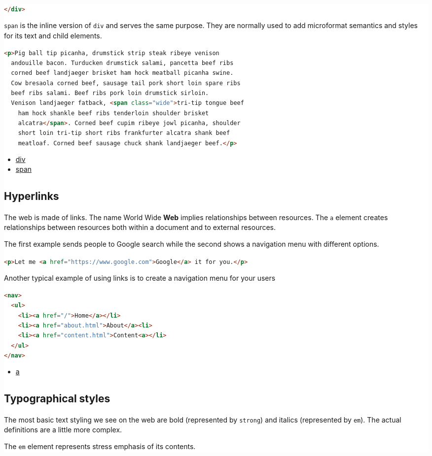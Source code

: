 ```html
</div>
```

`span` is the inline version of `div` and serves the same purpose. They are normally used to add microformat semantics and styles for its text and child elements.

```html
<p>Pig ball tip picanha, drumstick strip steak ribeye venison
  andouille bacon. Turducken drumstick salami, pancetta beef ribs
  corned beef landjaeger brisket ham hock meatball picanha swine.
  Cow bresaola corned beef, sausage tail pork short loin spare ribs
  beef ribs salami. Beef ribs pork loin drumstick sirloin.
  Venison landjaeger fatback, <span class="wide">tri-tip tongue beef
    ham hock shankle beef ribs tenderloin shoulder brisket
    alcatra</span>. Corned beef cupim ribeye jowl picanha, shoulder
    short loin tri-tip short ribs frankfurter alcatra shank beef
    meatloaf. Corned beef sausage chuck shank landjaeger beef.</p>
```

- [div](https://html.spec.whatwg.org/multipage/grouping-content.html#the-div-element)
- [span](https://html.spec.whatwg.org/multipage/text-level-semantics.html#the-span-element)

## <a id="hyperlinks"></a>Hyperlinks

The web is made of links. The name World Wide **Web** implies relationships between resources. The `a` element creates relationships between resources both within a document and to external resources.

The first example sends people to Google search while the second shows a navigation menu with different options.

```html
<p>Let me <a href="https://www.google.com">Google</a> it for you.</p>
```

Another typical example of using links is to create a navigation menu for your users

```html
<nav>
  <ul>
    <li><a href="/">Home</a></li>
    <li><a href="about.html">About</a><li>
    <li><a href="content.html">Content<a></li>
  </ul>
</nav>
```


- [a](https://html.spec.whatwg.org/multipage/text-level-semantics.html#the-a-element)

## <a id="typographical"></a>Typographical styles

The most basic text styling we see on the web are bold (represented by `strong`) and italics (represented by `em`). The actual definitions are a little more complex.

The `em` element represents stress emphasis of its contents.
